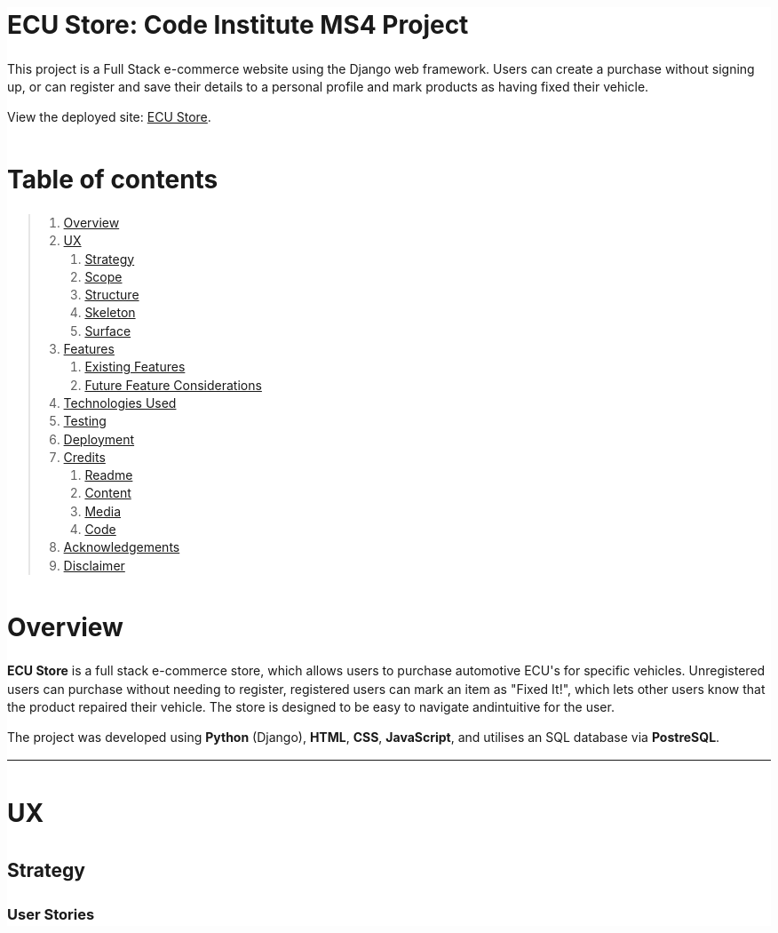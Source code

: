 # **ECU Store**: Code Institute MS4 Project

This project is a Full Stack e-commerce website using the Django web framework. Users can create a purchase without signing up, or can register and save their details to a personal profile and mark products as having fixed their vehicle.

View the deployed site: [ECU Store](https://ecu-store.herokuapp.com/).

# Table of contents

> 1.  [Overview](#overview)
> 2.  [UX](#ux)
>     1.  [Strategy](#strategy)
>     2.  [Scope](#scope)
>     3.  [Structure](#structure)
>     4.  [Skeleton](#skeleton)
>     5.  [Surface](#surface)
> 3.  [Features](#features)
>     1.  [Existing Features](#existing-features)
>     2.  [Future Feature Considerations](#future-feature-considerations)
> 4.  [Technologies Used](#technologies-used)
> 5.  [Testing](#testing)
> 6.  [Deployment](#deployment)
> 7.  [Credits](#credits)
>     1.  [Readme](#readme)
>     2.  [Content](#content)
>     3.  [Media](#media)
>     4.  [Code](#code)
> 8.  [Acknowledgements](#acknowledgements)
> 9.  [Disclaimer](#disclaimer)


# Overview

**ECU Store** is a full stack e-commerce store, which allows users to purchase automotive ECU's for specific vehicles. Unregistered users can purchase without needing to register, registered users can mark an item as "Fixed It!", which lets other users know that the product repaired their vehicle. The store is designed to be easy to navigate andintuitive for the user.

The project was developed using **Python** (Django), **HTML**, **CSS**, **JavaScript**, and utilises an SQL database via **PostreSQL**.

---

# UX

## Strategy

### User Stories  
